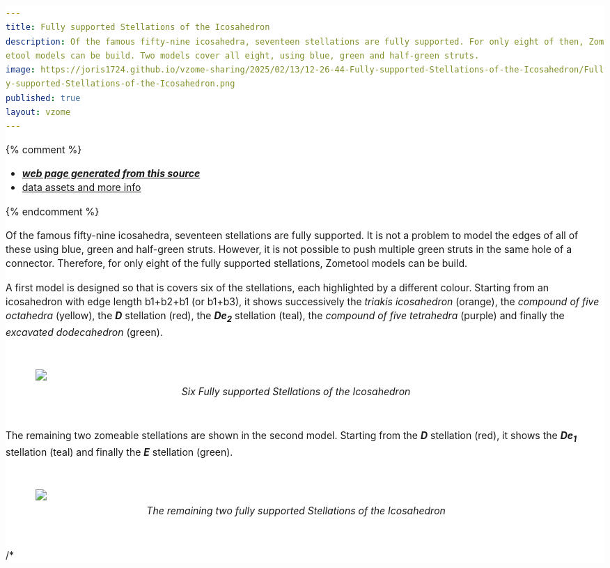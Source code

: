 ```yaml
---
title: Fully supported Stellations of the Icosahedron
description: Of the famous fifty-nine icosahedra, seventeen stellations are fully supported. For only eight of then, Zometool models can be build. Two models cover all eight, using blue, green and half-green struts.  
image: https://joris1724.github.io/vzome-sharing/2025/02/13/12-26-44-Fully-supported-Stellations-of-the-Icosahedron/Fully-supported-Stellations-of-the-Icosahedron.png
published: true
layout: vzome
---
```


{% comment %}
 - [***web page generated from this source***](<https://joris1724.github.io/vzome-sharing/2025/02/13/Fully-supported-Stellations-of-the-Icosahedron-12-26-44.html>)
 - [data assets and more info](<https://github.com/joris1724/vzome-sharing/tree/main/2025/02/13/12-26-44-Fully-supported-Stellations-of-the-Icosahedron/>)
 
{% endcomment %}

Of the famous fifty-nine icosahedra, seventeen stellations are fully supported.  It is not a problem to model the edges of all of these using blue, green and half-green struts. However, it is not possible to push multiple green struts in the same hole of a connector. Therefore, for only eight of the fully supported stellations, Zometool models can be build.
<p>
A first model is designed so that is covers six of the stellations, each highlighted by a different colour. Starting from an icosahedron with edge length b1+b2+b1 (or b1+b3), it shows successively the <i>triakis icosahedron</i> (orange), the <i>compound of five octahedra</i> (yellow), the <i><b>D</b></i> stellation (red), the <i><b>De<sub>2</sub></b></i> stellation (teal), the <i>compound of five tetrahedra</i> (purple) and finally the <i>excavated dodecahedron</i> (green).

<figure style="width: 87%; margin: 5%">
  <div style='display:flex;'><div style='margin: auto;'><vzome-viewer-previous label='prev step'></vzome-viewer-previous><vzome-viewer-next label='next step'></vzome-viewer-next></div></div>
  <vzome-viewer style="width: 100%; height: 60dvh" indexed='true'
        src="https://joris1724.github.io/vzome-sharing/2025/02/13/12-26-44-Fully-supported-Stellations-of-the-Icosahedron/Fully-supported-Stellations-of-the-Icosahedron.vZome" >
    <img  style="width: 100%"
        src="https://joris1724.github.io/vzome-sharing/2025/02/13/12-26-44-Fully-supported-Stellations-of-the-Icosahedron/Fully-supported-Stellations-of-the-Icosahedron.png" >
  </vzome-viewer>
  <figcaption style="text-align: center; font-style: italic;">
    Six Fully supported Stellations of the Icosahedron
  </figcaption>
</figure>

The remaining two  zomeable stellations are shown in the second model. Starting from the <i><b>D</b></i> stellation (red), it shows the <i><b>De<sub>1</sub></b></i> stellation (teal) and finally the <i><b>E</b></i> stellation (green).

<figure style="width: 87%; margin: 5%">
  <vzome-viewer style="width: 100%; height: 60dvh" show-scenes='named'
        src="https://joris1724.github.io/vzome-sharing/2025/02/14/06-44-34--Fully-supported-Stellations-of-the-Icosahedron-4ab/Fully-supported-Stellations-of-the-Icosahedron-4ab.vZome" >
    <img  style="width: 100%"
        src="https://joris1724.github.io/vzome-sharing/2025/02/14/06-44-34--Fully-supported-Stellations-of-the-Icosahedron-4ab/Fully-supported-Stellations-of-the-Icosahedron-4ab.png" >
  </vzome-viewer>
  <figcaption style="text-align: center; font-style: italic;">
    The remaining two fully supported Stellations of the Icosahedron
  </figcaption>
</figure>
/*
<figure style="width: 87%; margin: 5%">